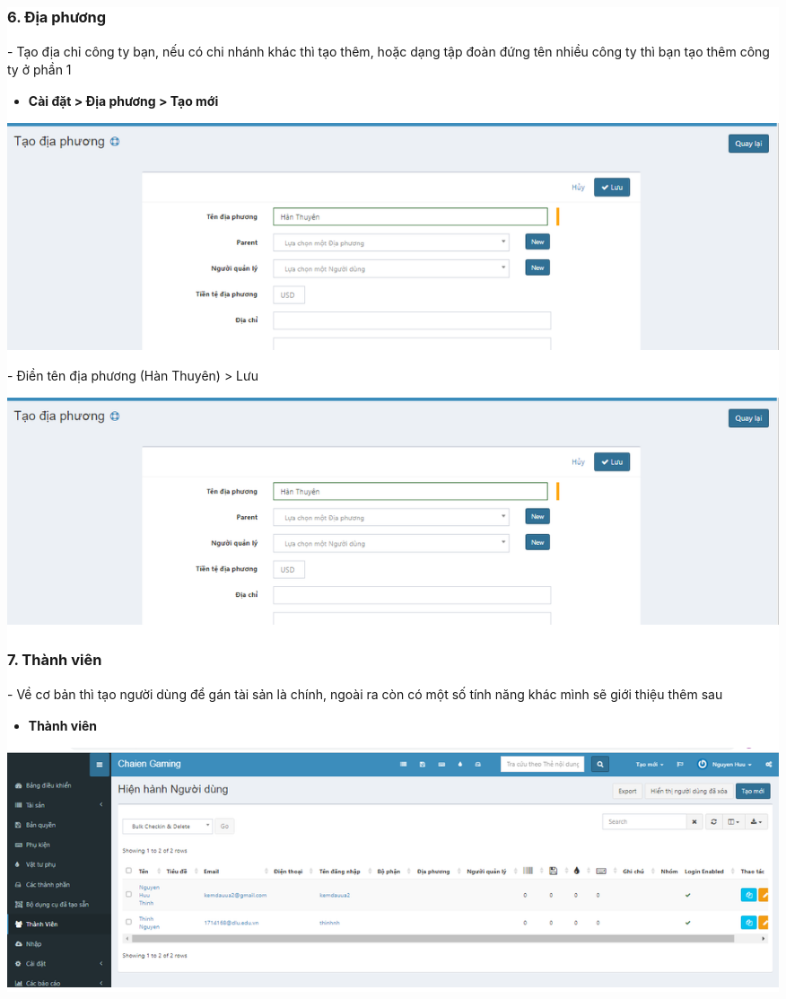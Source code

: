 
### **6. Địa phương**

\- Tạo địa chỉ công ty bạn, nếu có chi nhánh khác thì tạo thêm, hoặc
dạng tập đoàn đứng tên nhiều công ty thì bạn tạo thêm công ty ở phần 1

-   **Cài đặt > Địa phương > Tạo mới**

![](.//media/image34.png)


\- Điền tên địa phương (Hàn Thuyên) \> Lưu

![](.//media/image34.png)


### **7. Thành viên**

\- Về cơ bản thì tạo người dùng để gán tài sản là chính, ngoài ra còn có
một số tính năng khác mình sẽ giới thiệu thêm sau

-   **Thành viên**

![](.//media/image35.png)
